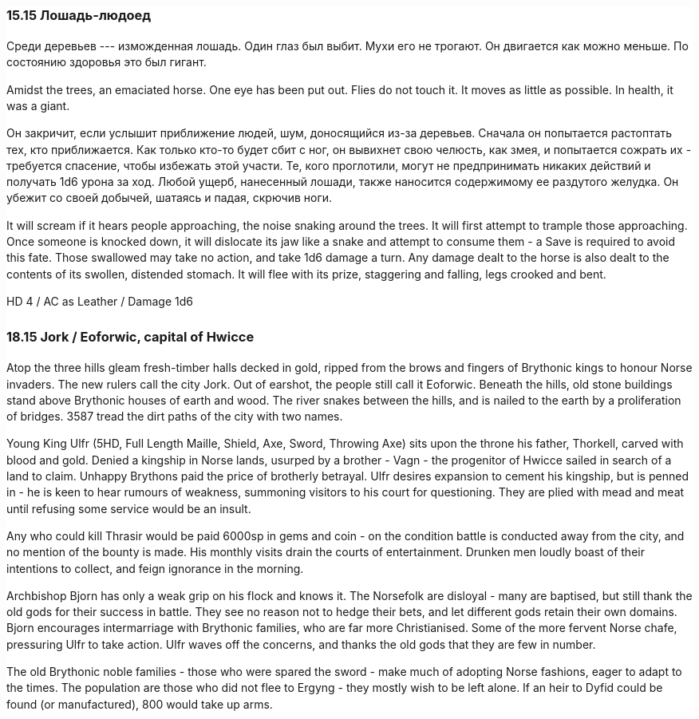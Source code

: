 ### 15.15 Лошадь-людоед

Среди деревьев --- изможденная лошадь. Один глаз был выбит. Мухи его не трогают. Он двигается как можно меньше. По состоянию здоровья это был гигант.

Amidst the trees, an emaciated horse. One eye has been put out. Flies do not touch it. It moves as little as possible. In health, it was a giant.

Он закричит, если услышит приближение людей, шум, доносящийся из-за деревьев. Сначала он попытается растоптать тех, кто приближается. Как только кто-то будет сбит с ног, он вывихнет свою челюсть, как змея, и попытается сожрать их - требуется спасение, чтобы избежать этой участи. Те, кого проглотили, могут не предпринимать никаких действий и получать 1d6 урона за ход. Любой ущерб, нанесенный лошади, также наносится содержимому ее раздутого желудка. Он убежит со своей добычей, шатаясь и падая, скрючив ноги.

It will scream if it hears people approaching, the noise snaking around the trees. It will first attempt to trample those approaching. Once someone is knocked down, it will dislocate its jaw like a snake and attempt to consume them - a Save is required to avoid this fate. Those swallowed may take no action, and take 1d6 damage a turn. Any damage dealt to the horse is also dealt to the contents of its swollen, distended stomach. It will flee with its prize, staggering and falling, legs crooked and bent.

HD 4 / AC as Leather / Damage 1d6

### 18.15 Jork / Eoforwic, capital of Hwicce 

Atop the three hills gleam fresh-timber halls decked in gold, ripped from the brows and fingers of Brythonic kings to honour Norse invaders. The new rulers call the city Jork. Out of earshot, the people still call it Eoforwic. Beneath the hills, old stone buildings stand above Brythonic houses of earth and wood. The river snakes between the hills, and is nailed to the earth by a proliferation of bridges. 3587 tread the dirt paths of the city with two names.

Young King Ulfr (5HD, Full Length Maille, Shield, Axe, Sword, Throwing Axe) sits upon the throne his father, Thorkell, carved with blood and gold. Denied a kingship in Norse lands, usurped by a brother - Vagn - the progenitor of Hwicce sailed in search of a land to claim. Unhappy Brythons paid the price of brotherly betrayal. Ulfr desires expansion to cement his kingship, but is penned in - he is keen to hear rumours of weakness, summoning visitors to his court for questioning. They are plied with mead and meat until refusing some service would be an insult.

Any who could kill Thrasir would be paid 6000sp in gems and coin - on the condition battle is conducted away from the city, and no mention of the bounty is made. His monthly visits drain the courts of entertainment. Drunken men loudly boast of their intentions to collect, and feign ignorance in the morning.

Archbishop Bjorn has only a weak grip on his flock and knows it. The Norsefolk are disloyal - many are baptised, but still thank the old gods for their success in battle. They see no reason not to hedge their bets, and let different gods retain their own domains. Bjorn encourages intermarriage with Brythonic families, who are far more Christianised. Some of the more fervent Norse chafe, pressuring Ulfr to take action. Ulfr waves off the concerns, and thanks the old gods that they are few in number.

The old Brythonic noble families - those who were spared the sword - make much of adopting Norse fashions, eager to adapt to the times. The population are those who did not flee to Ergyng - they mostly wish to be left alone. If an heir to Dyfid could be found (or manufactured), 800 would take up arms. 
